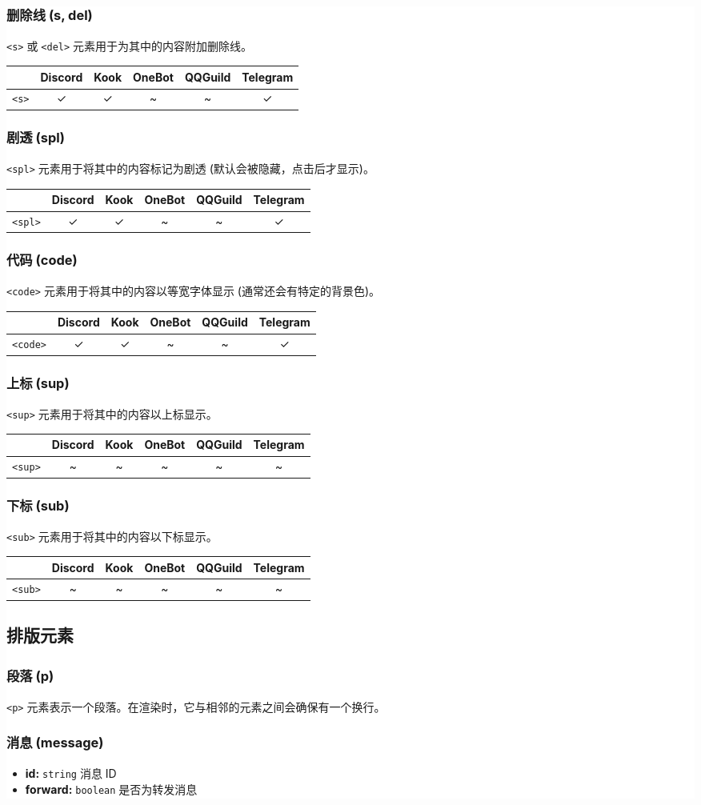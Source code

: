 ### 删除线 (s, del)

`<s>` 或 `<del>` 元素用于为其中的内容附加删除线。

|             | Discord | Kook | OneBot | QQGuild | Telegram |
|:-----------:|:-------:|:----:|:------:|:-------:|:--------:|
| `<s>` |    ✓    |  ✓   |   ~    |    ~    |    ✓     |

### 剧透 (spl)

`<spl>` 元素用于将其中的内容标记为剧透 (默认会被隐藏，点击后才显示)。

|               | Discord | Kook | OneBot | QQGuild | Telegram |
|:-------------:|:-------:|:----:|:------:|:-------:|:--------:|
| `<spl>` |    ✓    |  ✓   |   ~    |    ~    |    ✓     |

### 代码 (code)

`<code>` 元素用于将其中的内容以等宽字体显示 (通常还会有特定的背景色)。

|                | Discord | Kook | OneBot | QQGuild | Telegram |
|:--------------:|:-------:|:----:|:------:|:-------:|:--------:|
| `<code>` |    ✓    |  ✓   |   ~    |    ~    |    ✓     |

### 上标 (sup)

`<sup>` 元素用于将其中的内容以上标显示。

|               | Discord | Kook | OneBot | QQGuild | Telegram |
|:-------------:|:-------:|:----:|:------:|:-------:|:--------:|
| `<sup>` |    ~    |  ~   |   ~    |    ~    |    ~     |

### 下标 (sub)

`<sub>` 元素用于将其中的内容以下标显示。

|               | Discord | Kook | OneBot | QQGuild | Telegram |
|:-------------:|:-------:|:----:|:------:|:-------:|:--------:|
| `<sub>` |    ~    |  ~   |   ~    |    ~    |    ~     |

## 排版元素

### 段落 (p)

`<p>` 元素表示一个段落。在渲染时，它与相邻的元素之间会确保有一个换行。

### 消息 (message)

- **id:** `string` 消息 ID
- **forward:** `boolean` 是否为转发消息
